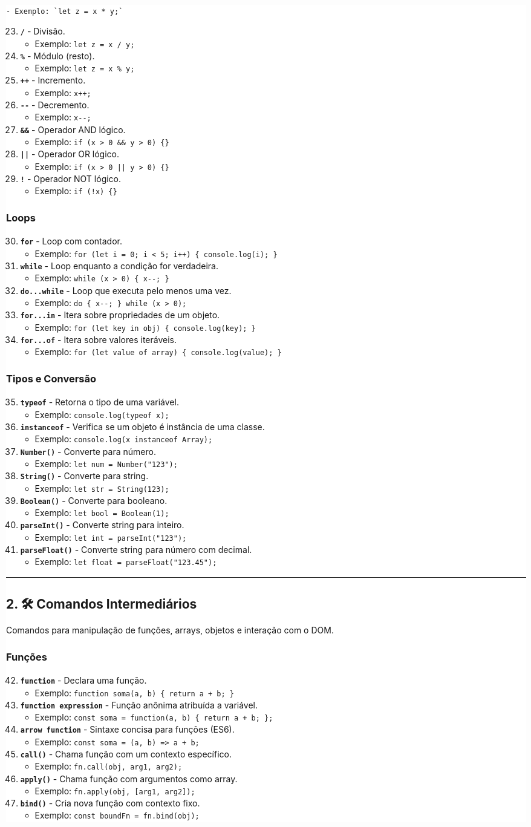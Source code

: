     - Exemplo: `let z = x * y;`
23. **`/`** - Divisão.  
    - Exemplo: `let z = x / y;`
24. **`%`** - Módulo (resto).  
    - Exemplo: `let z = x % y;`
25. **`++`** - Incremento.  
    - Exemplo: `x++;`
26. **`--`** - Decremento.  
    - Exemplo: `x--;`
27. **`&&`** - Operador AND lógico.  
    - Exemplo: `if (x > 0 && y > 0) {}`
28. **`||`** - Operador OR lógico.  
    - Exemplo: `if (x > 0 || y > 0) {}`
29. **`!`** - Operador NOT lógico.  
    - Exemplo: `if (!x) {}`

### Loops
30. **`for`** - Loop com contador.  
    - Exemplo: `for (let i = 0; i < 5; i++) { console.log(i); }`
31. **`while`** - Loop enquanto a condição for verdadeira.  
    - Exemplo: `while (x > 0) { x--; }`
32. **`do...while`** - Loop que executa pelo menos uma vez.  
    - Exemplo: `do { x--; } while (x > 0);`
33. **`for...in`** - Itera sobre propriedades de um objeto.  
    - Exemplo: `for (let key in obj) { console.log(key); }`
34. **`for...of`** - Itera sobre valores iteráveis.  
    - Exemplo: `for (let value of array) { console.log(value); }`

### Tipos e Conversão
35. **`typeof`** - Retorna o tipo de uma variável.  
    - Exemplo: `console.log(typeof x);`
36. **`instanceof`** - Verifica se um objeto é instância de uma classe.  
    - Exemplo: `console.log(x instanceof Array);`
37. **`Number()`** - Converte para número.  
    - Exemplo: `let num = Number("123");`
38. **`String()`** - Converte para string.  
    - Exemplo: `let str = String(123);`
39. **`Boolean()`** - Converte para booleano.  
    - Exemplo: `let bool = Boolean(1);`
40. **`parseInt()`** - Converte string para inteiro.  
    - Exemplo: `let int = parseInt("123");`
41. **`parseFloat()`** - Converte string para número com decimal.  
    - Exemplo: `let float = parseFloat("123.45");`

---

## 2. 🛠️ Comandos Intermediários

Comandos para manipulação de funções, arrays, objetos e interação com o DOM.

### Funções
42. **`function`** - Declara uma função.  
    - Exemplo: `function soma(a, b) { return a + b; }`
43. **`function expression`** - Função anônima atribuída a variável.  
    - Exemplo: `const soma = function(a, b) { return a + b; };`
44. **`arrow function`** - Sintaxe concisa para funções (ES6).  
    - Exemplo: `const soma = (a, b) => a + b;`
45. **`call()`** - Chama função com um contexto específico.  
    - Exemplo: `fn.call(obj, arg1, arg2);`
46. **`apply()`** - Chama função com argumentos como array.  
    - Exemplo: `fn.apply(obj, [arg1, arg2]);`
47. **`bind()`** - Cria nova função com contexto fixo.  
    - Exemplo: `const boundFn = fn.bind(obj);`